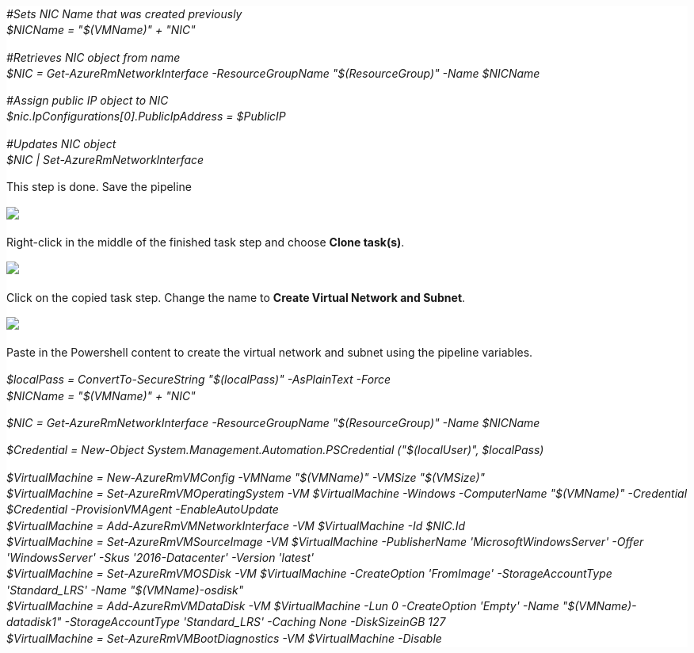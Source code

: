 *\#Sets NIC Name that was created previously*  
*\$NICName = "\$(VMName)" + "NIC"*  
  
*\#Retrieves NIC object from name*  
*\$NIC = Get-AzureRmNetworkInterface -ResourceGroupName "\$(ResourceGroup)"
-Name \$NICName*

*\#Assign public IP object to NIC*  
*\$nic.IpConfigurations[0].PublicIpAddress = \$PublicIP*

*\#Updates NIC object*  
*\$NIC \| Set-AzureRmNetworkInterface*

This step is done. Save the pipeline

![](media/fd9a931636f57e229640c8f5e18f0a32.png)

Right-click in the middle of the finished task step and choose **Clone
task(s)**.

![](media/900d1d7e2152b8c6aa844d81d9d05e79.png)

Click on the copied task step. Change the name to **Create Virtual Network and
Subnet**.

![](media/6e354c2cec30bf62a93c91f39a3892df.png)

Paste in the Powershell content to create the virtual network and subnet using
the pipeline variables.

*\$localPass = ConvertTo-SecureString "\$(localPass)" -AsPlainText -Force*  
*\$NICName = "\$(VMName)" + "NIC"*

*\$NIC = Get-AzureRmNetworkInterface -ResourceGroupName "\$(ResourceGroup)"
-Name \$NICName*

*\$Credential = New-Object System.Management.Automation.PSCredential
("\$(localUser)", \$localPass)*

*\$VirtualMachine = New-AzureRmVMConfig -VMName "\$(VMName)" -VMSize
"\$(VMSize)"*  
*\$VirtualMachine = Set-AzureRmVMOperatingSystem -VM \$VirtualMachine -Windows
-ComputerName "\$(VMName)" -Credential \$Credential -ProvisionVMAgent
-EnableAutoUpdate*  
*\$VirtualMachine = Add-AzureRmVMNetworkInterface -VM \$VirtualMachine -Id
\$NIC.Id*  
*\$VirtualMachine = Set-AzureRmVMSourceImage -VM \$VirtualMachine -PublisherName
'MicrosoftWindowsServer' -Offer 'WindowsServer' -Skus '2016-Datacenter' -Version
'latest'*  
*\$VirtualMachine = Set-AzureRmVMOSDisk -VM \$VirtualMachine -CreateOption
'FromImage' -StorageAccountType 'Standard_LRS' -Name "\$(VMName)-osdisk"*  
*\$VirtualMachine = Add-AzureRmVMDataDisk -VM \$VirtualMachine -Lun 0
-CreateOption 'Empty' -Name "\$(VMName)-datadisk1" -StorageAccountType
'Standard_LRS' -Caching None -DiskSizeinGB 127*  
*\$VirtualMachine = Set-AzureRmVMBootDiagnostics -VM \$VirtualMachine -Disable*
